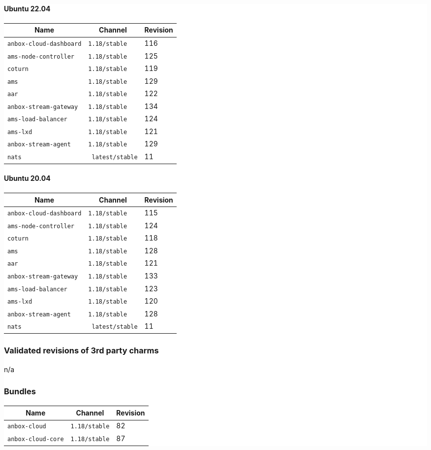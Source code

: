 #### Ubuntu 22.04

| Name | Channel | Revision |
|----------|--------------|--------------|
| `anbox-cloud-dashboard` | `1.18/stable` | 116 |
| `ams-node-controller` | `1.18/stable` | 125 |
| `coturn` | `1.18/stable` | 119 |
| `ams` | `1.18/stable` | 129 |
| `aar` | `1.18/stable` | 122 |
| `anbox-stream-gateway` | `1.18/stable` | 134 |
| `ams-load-balancer` | `1.18/stable` | 124 |
| `ams-lxd` | `1.18/stable` | 121 |
| `anbox-stream-agent` | `1.18/stable` | 129 |
| `nats ` | ` latest/stable` | 11 |

#### Ubuntu 20.04

| Name | Channel | Revision |
|----------|--------------|--------------|
| `anbox-cloud-dashboard` | `1.18/stable` | 115 |
| `ams-node-controller` | `1.18/stable` | 124 |
| `coturn` | `1.18/stable` | 118 |
| `ams` | `1.18/stable` | 128 |
| `aar` | `1.18/stable` | 121 |
| `anbox-stream-gateway` | `1.18/stable` | 133 |
| `ams-load-balancer` | `1.18/stable` | 123 |
| `ams-lxd` | `1.18/stable` | 120 |
| `anbox-stream-agent` | `1.18/stable` | 128 |
| `nats ` | ` latest/stable` | 11 |

### Validated revisions of 3rd party charms

n/a

### Bundles

| Name | Channel | Revision |
|----------|--------------|--------------|
| `anbox-cloud` | `1.18/stable` | 82 |
| `anbox-cloud-core` | `1.18/stable` | 87 |
